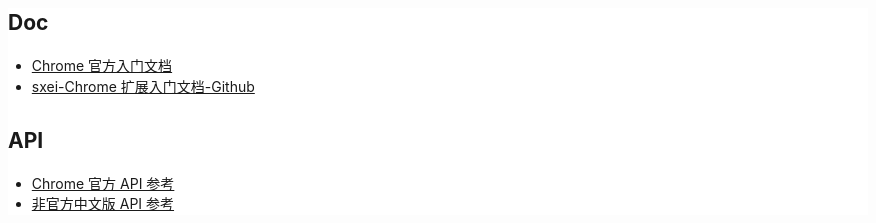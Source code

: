 ## Doc

- [Chrome 官方入门文档](https://developer.chrome.com/docs/extensions/mv2/getstarted/)
- [sxei-Chrome 扩展入门文档-Github](https://github.com/sxei/chrome-plugin-demo)

## API

- [Chrome 官方 API 参考](https://developer.chrome.com/docs/extensions/reference/)
- [非官方中文版 API 参考](http://www.kkh86.com/it/chrome-extension-doc/extensions/api_index.html)

